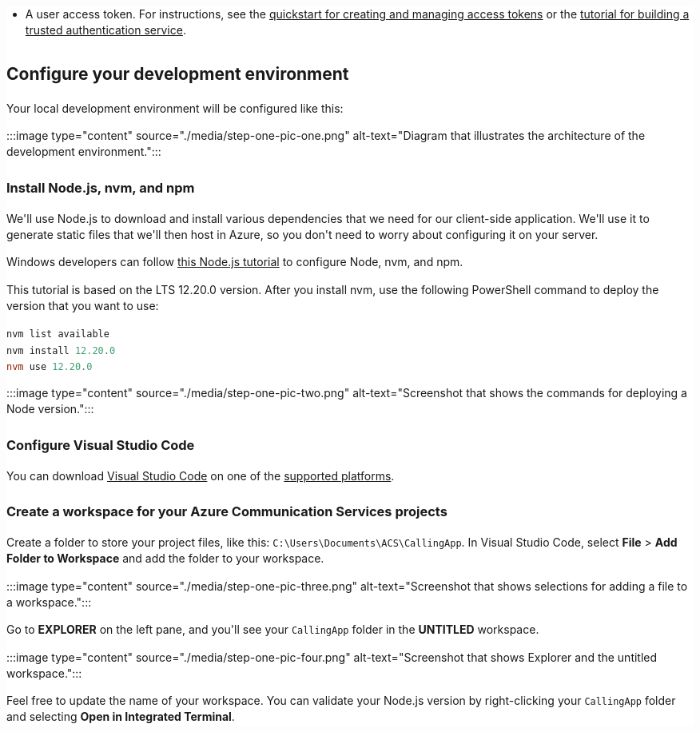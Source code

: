 - A user access token. For instructions, see the [quickstart for creating and managing access tokens](../quickstarts/access-tokens.md?pivots=programming-language-javascript) or the [tutorial for building a trusted authentication service](./trusted-service-tutorial.md).


## Configure your development environment

Your local development environment will be configured like this:

:::image type="content" source="./media/step-one-pic-one.png" alt-text="Diagram that illustrates the architecture of the development environment.":::


### Install Node.js, nvm, and npm

We'll use Node.js to download and install various dependencies that we need for our client-side application. We'll use it to generate static files that we'll then host in Azure, so you don't need to worry about configuring it on your server.

Windows developers can follow [this Node.js tutorial](/windows/nodejs/setup-on-windows) to configure Node, nvm, and npm. 

This tutorial is based on the LTS 12.20.0 version. After you install nvm, use the following PowerShell command to deploy the version that you want to use:

```PowerShell
nvm list available
nvm install 12.20.0
nvm use 12.20.0
```

:::image type="content" source="./media/step-one-pic-two.png" alt-text="Screenshot that shows the commands for deploying a Node version.":::

### Configure Visual Studio Code

You can download [Visual Studio Code](https://code.visualstudio.com/) on one of the [supported platforms](https://code.visualstudio.com/docs/supporting/requirements#_platforms).

### Create a workspace for your Azure Communication Services projects

Create a folder to store your project files, like this: `C:\Users\Documents\ACS\CallingApp`. In Visual Studio Code, select **File** > **Add Folder to Workspace** and add the folder to your workspace.

:::image type="content" source="./media/step-one-pic-three.png" alt-text="Screenshot that shows selections for adding a file to a workspace.":::

Go to **EXPLORER** on the left pane, and you'll see your `CallingApp` folder in the **UNTITLED** workspace.

:::image type="content" source="./media/step-one-pic-four.png" alt-text="Screenshot that shows Explorer and the untitled workspace.":::

Feel free to update the name of your workspace. You can validate your Node.js version by right-clicking your `CallingApp` folder and selecting **Open in Integrated Terminal**.
